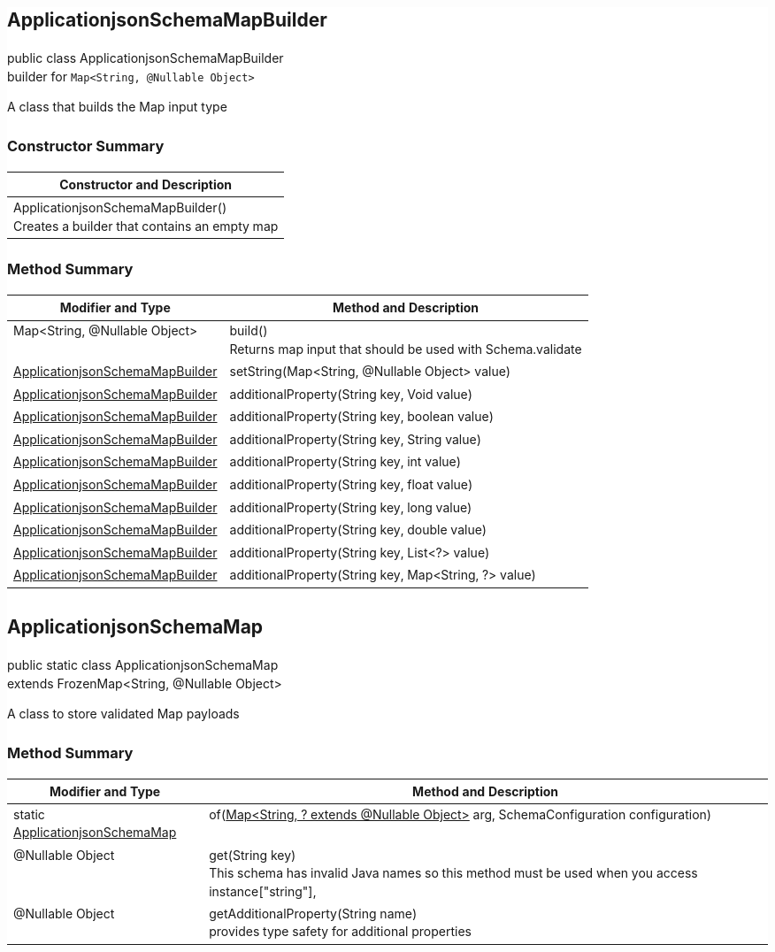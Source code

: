## ApplicationjsonSchemaMapBuilder
public class ApplicationjsonSchemaMapBuilder<br>
builder for `Map<String, @Nullable Object>`

A class that builds the Map input type

### Constructor Summary
| Constructor and Description |
| --------------------------- |
| ApplicationjsonSchemaMapBuilder()<br>Creates a builder that contains an empty map |

### Method Summary
| Modifier and Type | Method and Description |
| ----------------- | ---------------------- |
| Map<String, @Nullable Object> | build()<br>Returns map input that should be used with Schema.validate |
| [ApplicationjsonSchemaMapBuilder](#applicationjsonschemamapbuilder) | setString(Map<String, @Nullable Object> value) |
| [ApplicationjsonSchemaMapBuilder](#applicationjsonschemamapbuilder) | additionalProperty(String key, Void value) |
| [ApplicationjsonSchemaMapBuilder](#applicationjsonschemamapbuilder) | additionalProperty(String key, boolean value) |
| [ApplicationjsonSchemaMapBuilder](#applicationjsonschemamapbuilder) | additionalProperty(String key, String value) |
| [ApplicationjsonSchemaMapBuilder](#applicationjsonschemamapbuilder) | additionalProperty(String key, int value) |
| [ApplicationjsonSchemaMapBuilder](#applicationjsonschemamapbuilder) | additionalProperty(String key, float value) |
| [ApplicationjsonSchemaMapBuilder](#applicationjsonschemamapbuilder) | additionalProperty(String key, long value) |
| [ApplicationjsonSchemaMapBuilder](#applicationjsonschemamapbuilder) | additionalProperty(String key, double value) |
| [ApplicationjsonSchemaMapBuilder](#applicationjsonschemamapbuilder) | additionalProperty(String key, List<?> value) |
| [ApplicationjsonSchemaMapBuilder](#applicationjsonschemamapbuilder) | additionalProperty(String key, Map<String, ?> value) |

## ApplicationjsonSchemaMap
public static class ApplicationjsonSchemaMap<br>
extends FrozenMap<String, @Nullable Object>

A class to store validated Map payloads

### Method Summary
| Modifier and Type | Method and Description |
| ----------------- | ---------------------- |
| static [ApplicationjsonSchemaMap](#applicationjsonschemamap) | of([Map<String, ? extends @Nullable Object>](#applicationjsonschemamapbuilder) arg, SchemaConfiguration configuration) |
| @Nullable Object | get(String key)<br>This schema has invalid Java names so this method must be used when you access instance["string"],  |
| @Nullable Object | getAdditionalProperty(String name)<br>provides type safety for additional properties |
